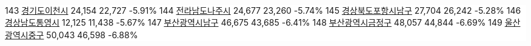   <tr class="item">
    <td>143</td>
    <td><a href="/apt/경기도이천시">경기도이천시</a></td>
    <td>24,154</td>
    <td>22,727</td>
    <td>-5.91%</td>
  </tr>

  <tr class="item">
    <td>144</td>
    <td><a href="/apt/전라남도나주시">전라남도나주시</a></td>
    <td>24,677</td>
    <td>23,260</td>
    <td>-5.74%</td>
  </tr>

  <tr class="item">
    <td>145</td>
    <td><a href="/apt/경상북도포항시남구">경상북도포항시남구</a></td>
    <td>27,704</td>
    <td>26,242</td>
    <td>-5.28%</td>
  </tr>

  <tr class="item">
    <td>146</td>
    <td><a href="/apt/경상남도통영시">경상남도통영시</a></td>
    <td>12,125</td>
    <td>11,438</td>
    <td>-5.67%</td>
  </tr>

  <tr class="item">
    <td>147</td>
    <td><a href="/apt/부산광역시남구">부산광역시남구</a></td>
    <td>46,675</td>
    <td>43,685</td>
    <td>-6.41%</td>
  </tr>

  <tr class="item">
    <td>148</td>
    <td><a href="/apt/부산광역시금정구">부산광역시금정구</a></td>
    <td>48,057</td>
    <td>44,844</td>
    <td>-6.69%</td>
  </tr>

  <tr class="item">
    <td>149</td>
    <td><a href="/apt/울산광역시중구">울산광역시중구</a></td>
    <td>50,043</td>
    <td>46,598</td>
    <td>-6.88%</td>
  </tr>
